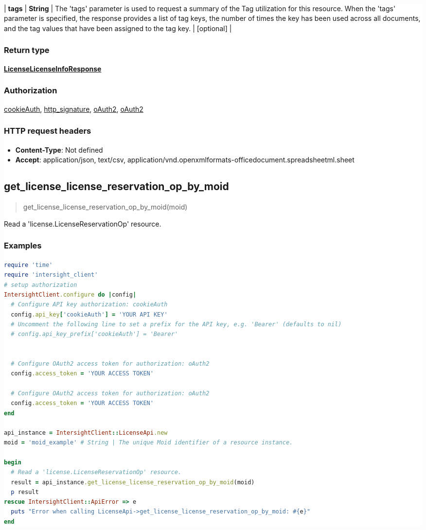 | **tags** | **String** | The &#39;tags&#39; parameter is used to request a summary of the Tag utilization for this resource. When the &#39;tags&#39; parameter is specified, the response provides a list of tag keys, the number of times the key has been used across all documents, and the tag values that have been assigned to the tag key. | [optional] |

### Return type

[**LicenseLicenseInfoResponse**](LicenseLicenseInfoResponse.md)

### Authorization

[cookieAuth](../README.md#cookieAuth), [http_signature](../README.md#http_signature), [oAuth2](../README.md#oAuth2), [oAuth2](../README.md#oAuth2)

### HTTP request headers

- **Content-Type**: Not defined
- **Accept**: application/json, text/csv, application/vnd.openxmlformats-officedocument.spreadsheetml.sheet


## get_license_license_reservation_op_by_moid

> <LicenseLicenseReservationOp> get_license_license_reservation_op_by_moid(moid)

Read a 'license.LicenseReservationOp' resource.

### Examples

```ruby
require 'time'
require 'intersight_client'
# setup authorization
IntersightClient.configure do |config|
  # Configure API key authorization: cookieAuth
  config.api_key['cookieAuth'] = 'YOUR API KEY'
  # Uncomment the following line to set a prefix for the API key, e.g. 'Bearer' (defaults to nil)
  # config.api_key_prefix['cookieAuth'] = 'Bearer'


  # Configure OAuth2 access token for authorization: oAuth2
  config.access_token = 'YOUR ACCESS TOKEN'

  # Configure OAuth2 access token for authorization: oAuth2
  config.access_token = 'YOUR ACCESS TOKEN'
end

api_instance = IntersightClient::LicenseApi.new
moid = 'moid_example' # String | The unique Moid identifier of a resource instance.

begin
  # Read a 'license.LicenseReservationOp' resource.
  result = api_instance.get_license_license_reservation_op_by_moid(moid)
  p result
rescue IntersightClient::ApiError => e
  puts "Error when calling LicenseApi->get_license_license_reservation_op_by_moid: #{e}"
end
```
